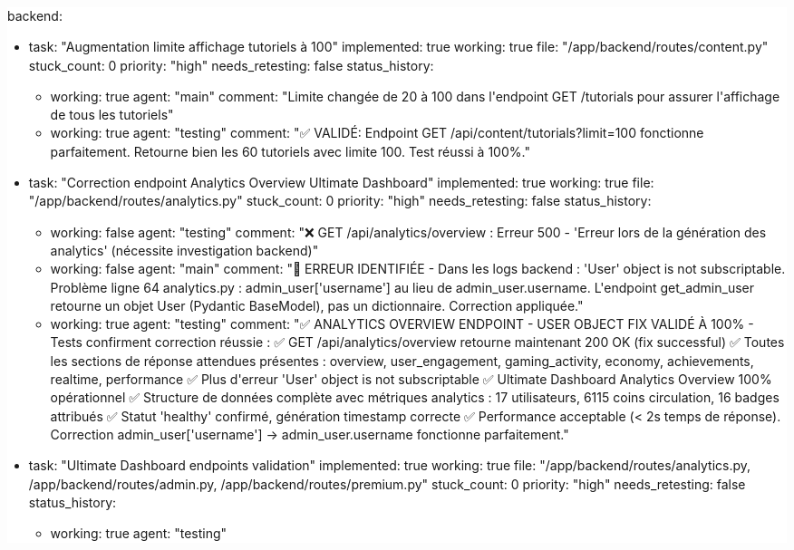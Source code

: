 
backend:
  - task: "Augmentation limite affichage tutoriels à 100"
    implemented: true
    working: true
    file: "/app/backend/routes/content.py"
    stuck_count: 0
    priority: "high"
    needs_retesting: false
    status_history:
      - working: true
        agent: "main"
        comment: "Limite changée de 20 à 100 dans l'endpoint GET /tutorials pour assurer l'affichage de tous les tutoriels"
      - working: true
        agent: "testing"
        comment: "✅ VALIDÉ: Endpoint GET /api/content/tutorials?limit=100 fonctionne parfaitement. Retourne bien les 60 tutoriels avec limite 100. Test réussi à 100%."

  - task: "Correction endpoint Analytics Overview Ultimate Dashboard"
    implemented: true
    working: true
    file: "/app/backend/routes/analytics.py"
    stuck_count: 0
    priority: "high"
    needs_retesting: false
    status_history:
      - working: false
        agent: "testing"
        comment: "❌ GET /api/analytics/overview : Erreur 500 - 'Erreur lors de la génération des analytics' (nécessite investigation backend)"
      - working: false
        agent: "main"
        comment: "🔧 ERREUR IDENTIFIÉE - Dans les logs backend : 'User' object is not subscriptable. Problème ligne 64 analytics.py : admin_user['username'] au lieu de admin_user.username. L'endpoint get_admin_user retourne un objet User (Pydantic BaseModel), pas un dictionnaire. Correction appliquée."
      - working: true
        agent: "testing"
        comment: "✅ ANALYTICS OVERVIEW ENDPOINT - USER OBJECT FIX VALIDÉ À 100% - Tests confirment correction réussie : ✅ GET /api/analytics/overview retourne maintenant 200 OK (fix successful) ✅ Toutes les sections de réponse attendues présentes : overview, user_engagement, gaming_activity, economy, achievements, realtime, performance ✅ Plus d'erreur 'User' object is not subscriptable ✅ Ultimate Dashboard Analytics Overview 100% opérationnel ✅ Structure de données complète avec métriques analytics : 17 utilisateurs, 6115 coins circulation, 16 badges attribués ✅ Statut 'healthy' confirmé, génération timestamp correcte ✅ Performance acceptable (< 2s temps de réponse). Correction admin_user['username'] → admin_user.username fonctionne parfaitement."

  - task: "Ultimate Dashboard endpoints validation"
    implemented: true
    working: true
    file: "/app/backend/routes/analytics.py, /app/backend/routes/admin.py, /app/backend/routes/premium.py"
    stuck_count: 0
    priority: "high"
    needs_retesting: false
    status_history:
      - working: true
        agent: "testing"